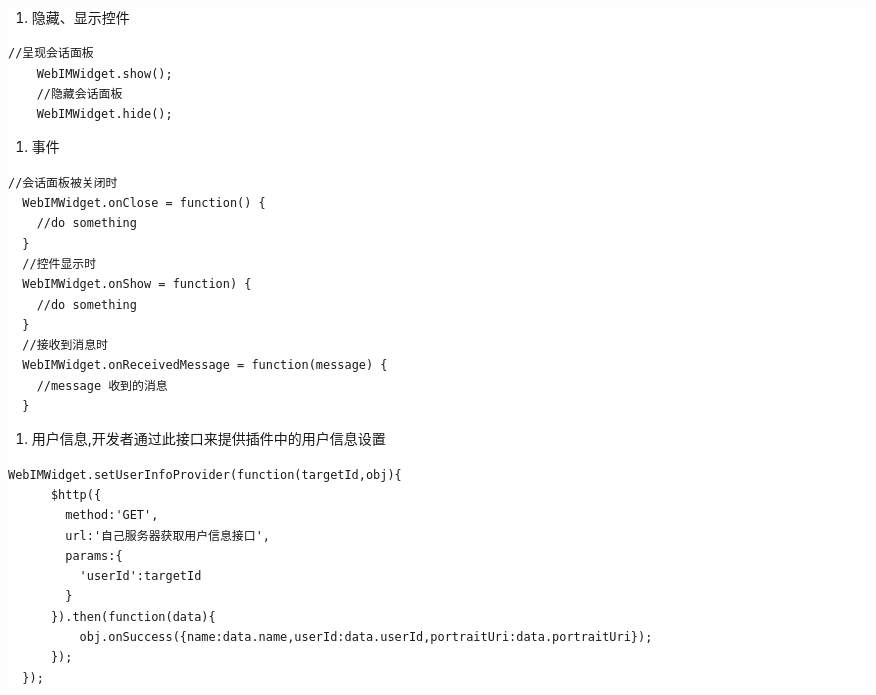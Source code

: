 1. 隐藏、显示控件

```
//呈现会话面板
	WebIMWidget.show();
	//隐藏会话面板
	WebIMWidget.hide();
```

1. 事件

```
//会话面板被关闭时
  WebIMWidget.onClose = function() {
    //do something
  }
  //控件显示时
  WebIMWidget.onShow = function) {
    //do something
  }
  //接收到消息时
  WebIMWidget.onReceivedMessage = function(message) {
    //message 收到的消息
  }
```

1. 用户信息,开发者通过此接口来提供插件中的用户信息设置

```
WebIMWidget.setUserInfoProvider(function(targetId,obj){
      $http({
        method:'GET',
        url:'自己服务器获取用户信息接口',
        params:{
          'userId':targetId
        }
      }).then(function(data){
          obj.onSuccess({name:data.name,userId:data.userId,portraitUri:data.portraitUri});
      });
  });
```



